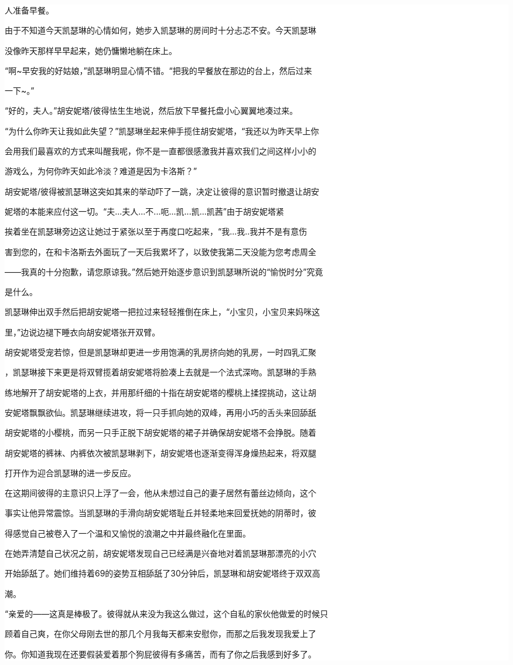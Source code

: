 人准备早餐。

由于不知道今天凯瑟琳的心情如何，她步入凯瑟琳的房间时十分忐忑不安。今天凯瑟琳

没像昨天那样早早起来，她仍慵懒地躺在床上。

“啊~早安我的好姑娘，”凯瑟琳明显心情不错。“把我的早餐放在那边的台上，然后过来

一下~。”

“好的，夫人。”胡安妮塔/彼得怯生生地说，然后放下早餐托盘小心翼翼地凑过来。

“为什么你昨天让我如此失望？”凯瑟琳坐起来伸手揽住胡安妮塔，“我还以为昨天早上你

会用我们最喜欢的方式来叫醒我呢，你不是一直都很感激我并喜欢我们之间这样小小的

游戏么，为何你昨天如此冷淡？难道是因为卡洛斯？”

胡安妮塔/彼得被凯瑟琳这突如其来的举动吓了一跳，决定让彼得的意识暂时撤退让胡安

妮塔的本能来应付这一切。“夫...夫人...不...呃...凯...凯...凯茜”由于胡安妮塔紧

挨着坐在凯瑟琳旁边这让她过于紧张以至于再度口吃起来，“我...我..我并不是有意伤

害到您的，在和卡洛斯去外面玩了一天后我累坏了，以致使我第二天没能为您考虑周全

——我真的十分抱歉，请您原谅我。”然后她开始逐步意识到凯瑟琳所说的“愉悦时分”究竟

是什么。

凯瑟琳伸出双手然后把胡安妮塔一把拉过来轻轻推倒在床上，“小宝贝，小宝贝来妈咪这

里，”边说边褪下睡衣向胡安妮塔张开双臂。

胡安妮塔受宠若惊，但是凯瑟琳却更进一步用饱满的乳房挤向她的乳房，一时四乳汇聚

，凯瑟琳接下来更是将双臂揽着胡安妮塔将脸凑上去就是一个法式深吻。凯瑟琳的手熟

练地解开了胡安妮塔的上衣，并用那纤细的十指在胡安妮塔的樱桃上揉捏挑动，这让胡

安妮塔飘飘欲仙。凯瑟琳继续进攻，将一只手抓向她的双峰，再用小巧的舌头来回舔舐

胡安妮塔的小樱桃，而另一只手正脱下胡安妮塔的裙子并确保胡安妮塔不会挣脱。随着

胡安妮塔的裤袜、内裤依次被凯瑟琳剥下，胡安妮塔也逐渐变得浑身燥热起来，将双腿

打开作为迎合凯瑟琳的进一步反应。

在这期间彼得的主意识只上浮了一会，他从未想过自己的妻子居然有蕾丝边倾向，这个

事实让他异常震惊。当凯瑟琳的手滑向胡安妮塔耻丘并轻柔地来回爱抚她的阴蒂时，彼

得感觉自己被卷入了一个温和又愉悦的浪潮之中并最终融化在里面。

在她弄清楚自己状况之前，胡安妮塔发现自己已经满是兴奋地对着凯瑟琳那漂亮的小穴

开始舔舐了。她们维持着69的姿势互相舔舐了30分钟后，凯瑟琳和胡安妮塔终于双双高

潮。

“亲爱的——这真是棒极了。彼得就从来没为我这么做过，这个自私的家伙他做爱的时候只

顾着自己爽，在你父母刚去世的那几个月我每天都来安慰你，而那之后我发现我爱上了

你。你知道我现在还要假装爱着那个狗屁彼得有多痛苦，而有了你之后我感到好多了。
